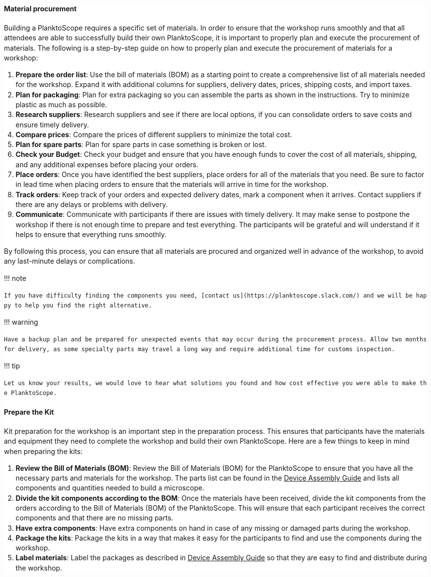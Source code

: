 #### Material procurement

Building a PlanktoScope requires a specific set of materials. In order to ensure that the workshop runs smoothly and that all attendees are able to successfully build their own PlanktoScope, it is important to properly plan and execute the procurement of materials. The following is a step-by-step guide on how to properly plan and execute the procurement of materials for a workshop:

1. **Prepare the order list**: Use the bill of materials (BOM) as a starting point to create a comprehensive list of all materials needed for the workshop. Expand it with additional columns for suppliers, delivery dates, prices, shipping costs, and import taxes.
2. **Plan for packaging**: Plan for extra packaging so you can assemble the parts as shown in the instructions. Try to minimize plastic as much as possible.
3. **Research suppliers**: Research suppliers and see if there are local options, if you can consolidate orders to save costs and ensure timely delivery.
4. **Compare prices**: Compare the prices of different suppliers to minimize the total cost.
5. **Plan for spare parts**: Plan for spare parts in case something is broken or lost.
6. **Check your Budget**: Check your budget and ensure that you have enough funds to cover the cost of all materials, shipping, and any additional expenses before placing your orders.
7. **Place orders**: Once you have identified the best suppliers, place orders for all of the materials that you need. Be sure to factor in lead time when placing orders to ensure that the materials will arrive in time for the workshop.
8. **Track orders**: Keep track of your orders and expected delivery dates, mark a component when it arrives. Contact suppliers if there are any delays or problems with delivery.
9. **Communicate**: Communicate with participants if there are issues with timely delivery. It may make sense to postpone the workshop if there is not enough time to prepare and test everything. The participants will be grateful and will understand if it helps to ensure that everything runs smoothly.

By following this process, you can ensure that all materials are procured and organized well in advance of the workshop, to avoid any last-minute delays or complications.

!!! note

    If you have difficulty finding the components you need, [contact us](https://planktoscope.slack.com/) and we will be happy to help you find the right alternative.

!!! warning

    Have a backup plan and be prepared for unexpected events that may occur during the procurement process. Allow two months for delivery, as some specialty parts may travel a long way and require additional time for customs inspection.

!!! tip

    Let us know your results, we would love to hear what solutions you found and how cost effective you were able to make the PlanktoScope.

#### Prepare the Kit

Kit preparation for the workshop is an important step in the preparation process. This ensures that participants have the materials and equipment they need to complete the workshop and build their own PlanktoScope. Here are a few things to keep in mind when preparing the kits:

1. **Review the Bill of Materials (BOM)**: Review the Bill of Materials (BOM) for the PlanktoScope to ensure that you have all the necessary parts and materials for the workshop. The parts list can be found in the [Device Assembly Guide](../setup/hardware/v2.5/device/index.md) and lists all components and quantities needed to build a microscope.
2. **Divide the kit components according to the BOM**: Once the materials have been received, divide the kit components from the orders according to the Bill of Materials (BOM) of the PlanktoScope. This will ensure that each participant receives the correct components and that there are no missing parts.
3. **Have extra components**: Have extra components on hand in case of any missing or damaged parts during the workshop.
4. **Package the kits**: Package the kits in a way that makes it easy for the participants to find and use the components during the workshop.
5. **Label materials**: Label the packages as described in [Device Assembly Guide](../setup/hardware/v2.5/device/index.md) so that they are easy to find and distribute during the workshop.